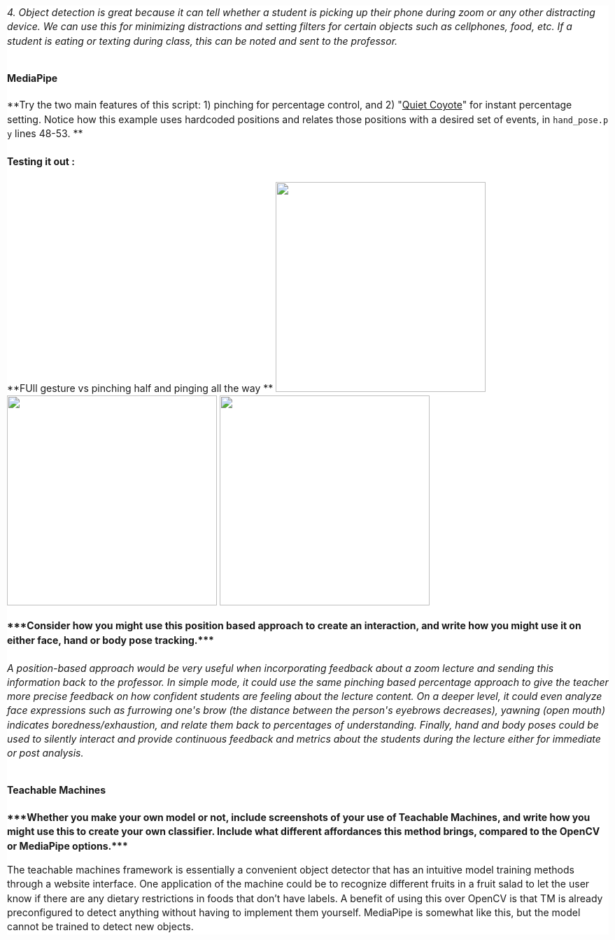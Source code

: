 ###### 4. Object detection is great because it can tell whether a student is picking up their phone during zoom or any other distracting device. We can use this for minimizing distractions and setting filters for certain objects such as cellphones, food, etc. If a student is eating or texting during class, this can be noted and sent to the professor.

#### MediaPipe

**Try the two main features of this script: 1) pinching for percentage control, and 2) "[Quiet Coyote](https://www.youtube.com/watch?v=qsKlNVpY7zg)" for instant percentage setting. Notice how this example uses hardcoded positions and relates those positions with a desired set of events, in `hand_pose.py` lines 48-53. **

#### Testing it out :
**FUll gesture vs pinching half and pinging all the way
**
<img src="https://user-images.githubusercontent.com/27168450/139718977-2cbd4978-a480-4f64-86a4-259304f77672.png" width="300" height="300">
<img src="https://user-images.githubusercontent.com/27168450/139719031-9e12d553-53c0-48e7-898b-24d0170e9444.png" width="300" height="300">
<img src="https://user-images.githubusercontent.com/27168450/139719057-5f921421-b289-4463-90c1-ffa647e214fc.png" width="300" height="300">


**\*\*\*Consider how you might use this position based approach to create an interaction, and write how you might use it on either face, hand or body pose tracking.\*\*\***

###### A position-based approach would be very useful when incorporating feedback about a zoom lecture and sending this information back to the professor. In simple mode, it could use the same pinching based percentage approach to give the teacher more precise feedback on how confident students are feeling about the lecture content. On a deeper level, it could even analyze face expressions such as furrowing one's brow (the distance between the person's eyebrows decreases), yawning (open mouth) indicates boredness/exhaustion, and relate them back to percentages of understanding. Finally, hand and body poses could be used to silently interact and provide continuous feedback and metrics about the students during the lecture either for immediate or post analysis. 


#### Teachable Machines

**\*\*\*Whether you make your own model or not, include screenshots of your use of Teachable Machines, and write how you might use this to create your own classifier. Include what different affordances this method brings, compared to the OpenCV or MediaPipe options.\*\*\***

The teachable machines framework is essentially a convenient object detector that has an intuitive model training methods through a website interface. One application of the machine could be to recognize different fruits in a fruit salad to let the user know if there are any dietary restrictions in foods that don’t have labels. A benefit of using this over OpenCV is that TM is already preconfigured to detect anything without having to implement them yourself. MediaPipe is somewhat like this, but the model cannot be trained to detect new objects.
